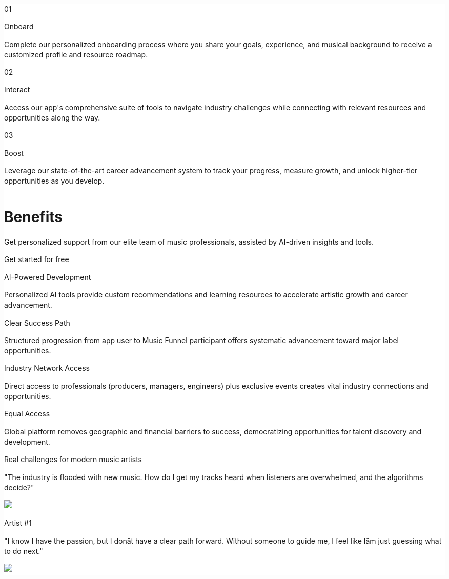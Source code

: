 01

Onboard

Complete our personalized onboarding process where you share your goals, experience, and musical background to receive a customized profile and resource roadmap.

02

Interact

Access our app's comprehensive suite of tools to navigate industry challenges while connecting with relevant resources and opportunities along the way.

03

Boost

Leverage our state-of-the-art career advancement system to track your progress, measure growth, and unlock higher-tier opportunities as you develop.

Benefits
========

Get personalized support from our elite team of music professionals, assisted by AI-driven insights and tools.

[Get started for free](https://incurator.io/signup)

AI-Powered Development

Personalized AI tools provide custom recommendations and learning resources to accelerate artistic growth and career advancement.

Clear Success Path

Structured progression from app user to Music Funnel participant offers systematic advancement toward major label opportunities.

Industry Network Access

Direct access to professionals (producers, managers, engineers) plus exclusive events creates vital industry connections and opportunities.

Equal Access

Global platform removes geographic and financial barriers to success, democratizing opportunities for talent discovery and development.

Real challenges for modern music artists

"The industry is flooded with new music. How do I get my tracks heard when listeners are overwhelmed, and the algorithms decide?"

![](https://cdn.prod.website-files.com/674e1ae1877ec0183ed6139a/674e232d8725e9d8bd6e3f17_Ellipse%205.png)

Artist #1

"I know I have the passion, but I donât have a clear path forward. Without someone to guide me, I feel like Iâm just guessing what to do next."

![](https://cdn.prod.website-files.com/674e1ae1877ec0183ed6139a/6758e077230d224f7ffe284e_artist-avatar4.jpg)
